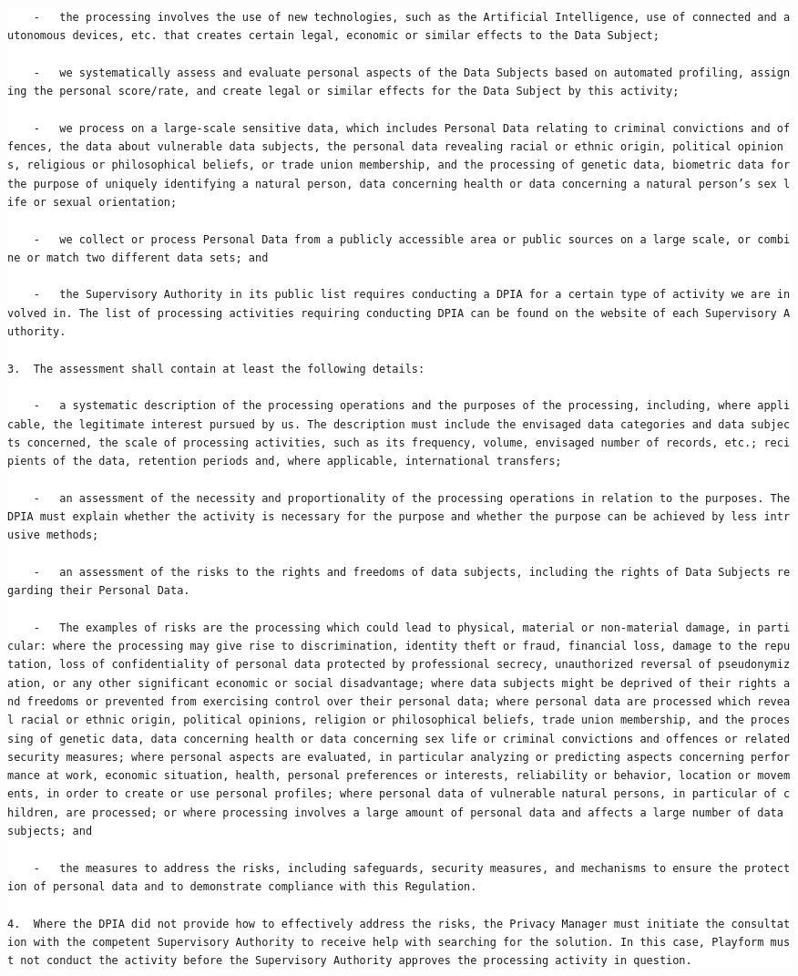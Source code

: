         -   the processing involves the use of new technologies, such as the Artificial Intelligence, use of connected and autonomous devices, etc. that creates certain legal, economic or similar effects to the Data Subject;

        -   we systematically assess and evaluate personal aspects of the Data Subjects based on automated profiling, assigning the personal score/rate, and create legal or similar effects for the Data Subject by this activity;

        -   we process on a large-scale sensitive data, which includes Personal Data relating to criminal convictions and offences, the data about vulnerable data subjects, the personal data revealing racial or ethnic origin, political opinions, religious or philosophical beliefs, or trade union membership, and the processing of genetic data, biometric data for the purpose of uniquely identifying a natural person, data concerning health or data concerning a natural person’s sex life or sexual orientation;

        -   we collect or process Personal Data from a publicly accessible area or public sources on a large scale, or combine or match two different data sets; and

        -   the Supervisory Authority in its public list requires conducting a DPIA for a certain type of activity we are involved in. The list of processing activities requiring conducting DPIA can be found on the website of each Supervisory Authority.

    3.  The assessment shall contain at least the following details:

        -   a systematic description of the processing operations and the purposes of the processing, including, where applicable, the legitimate interest pursued by us. The description must include the envisaged data categories and data subjects concerned, the scale of processing activities, such as its frequency, volume, envisaged number of records, etc.; recipients of the data, retention periods and, where applicable, international transfers;

        -   an assessment of the necessity and proportionality of the processing operations in relation to the purposes. The DPIA must explain whether the activity is necessary for the purpose and whether the purpose can be achieved by less intrusive methods;

        -   an assessment of the risks to the rights and freedoms of data subjects, including the rights of Data Subjects regarding their Personal Data.

        -   The examples of risks are the processing which could lead to physical, material or non-material damage, in particular: where the processing may give rise to discrimination, identity theft or fraud, financial loss, damage to the reputation, loss of confidentiality of personal data protected by professional secrecy, unauthorized reversal of pseudonymization, or any other significant economic or social disadvantage; where data subjects might be deprived of their rights and freedoms or prevented from exercising control over their personal data; where personal data are processed which reveal racial or ethnic origin, political opinions, religion or philosophical beliefs, trade union membership, and the processing of genetic data, data concerning health or data concerning sex life or criminal convictions and offences or related security measures; where personal aspects are evaluated, in particular analyzing or predicting aspects concerning performance at work, economic situation, health, personal preferences or interests, reliability or behavior, location or movements, in order to create or use personal profiles; where personal data of vulnerable natural persons, in particular of children, are processed; or where processing involves a large amount of personal data and affects a large number of data subjects; and

        -   the measures to address the risks, including safeguards, security measures, and mechanisms to ensure the protection of personal data and to demonstrate compliance with this Regulation.

    4.  Where the DPIA did not provide how to effectively address the risks, the Privacy Manager must initiate the consultation with the competent Supervisory Authority to receive help with searching for the solution. In this case, Playform must not conduct the activity before the Supervisory Authority approves the processing activity in question.
